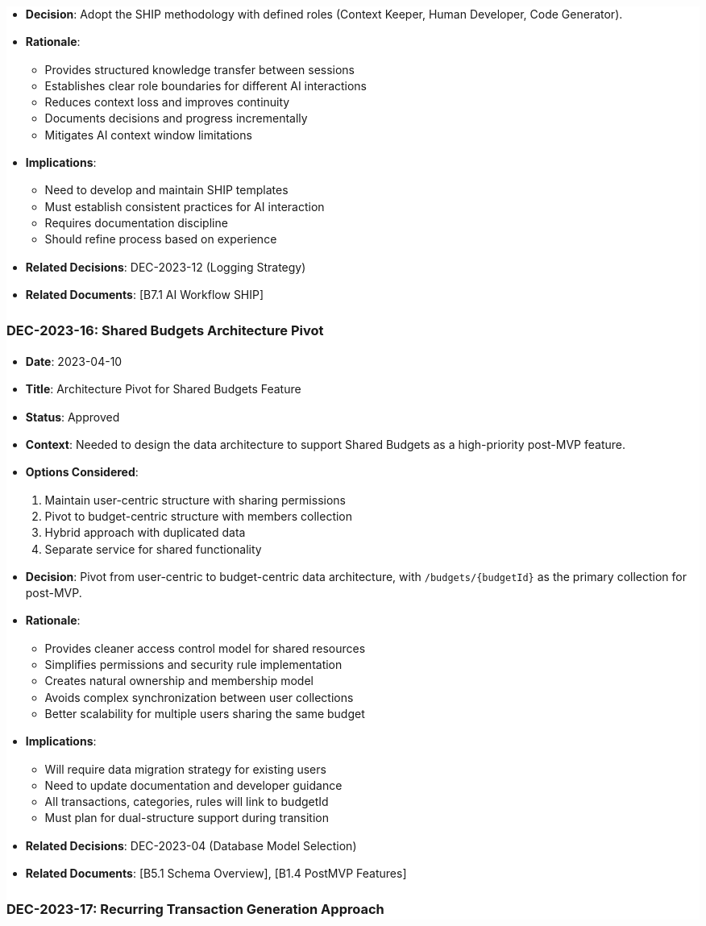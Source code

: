 - **Decision**:
  Adopt the SHIP methodology with defined roles (Context Keeper, Human Developer, Code Generator).
  
- **Rationale**:
  - Provides structured knowledge transfer between sessions
  - Establishes clear role boundaries for different AI interactions
  - Reduces context loss and improves continuity
  - Documents decisions and progress incrementally
  - Mitigates AI context window limitations
  
- **Implications**:
  - Need to develop and maintain SHIP templates
  - Must establish consistent practices for AI interaction
  - Requires documentation discipline
  - Should refine process based on experience
  
- **Related Decisions**: DEC-2023-12 (Logging Strategy)
- **Related Documents**: [B7.1 AI Workflow SHIP]

### DEC-2023-16: Shared Budgets Architecture Pivot

- **Date**: 2023-04-10
- **Title**: Architecture Pivot for Shared Budgets Feature
- **Status**: Approved
- **Context**: 
  Needed to design the data architecture to support Shared Budgets as a high-priority post-MVP feature.
  
- **Options Considered**:
  1. Maintain user-centric structure with sharing permissions
  2. Pivot to budget-centric structure with members collection
  3. Hybrid approach with duplicated data
  4. Separate service for shared functionality
  
- **Decision**:
  Pivot from user-centric to budget-centric data architecture, with `/budgets/{budgetId}` as the primary collection for post-MVP.
  
- **Rationale**:
  - Provides cleaner access control model for shared resources
  - Simplifies permissions and security rule implementation
  - Creates natural ownership and membership model
  - Avoids complex synchronization between user collections
  - Better scalability for multiple users sharing the same budget
  
- **Implications**:
  - Will require data migration strategy for existing users
  - Need to update documentation and developer guidance
  - All transactions, categories, rules will link to budgetId
  - Must plan for dual-structure support during transition
  
- **Related Decisions**: DEC-2023-04 (Database Model Selection)
- **Related Documents**: [B5.1 Schema Overview], [B1.4 PostMVP Features]

### DEC-2023-17: Recurring Transaction Generation Approach
